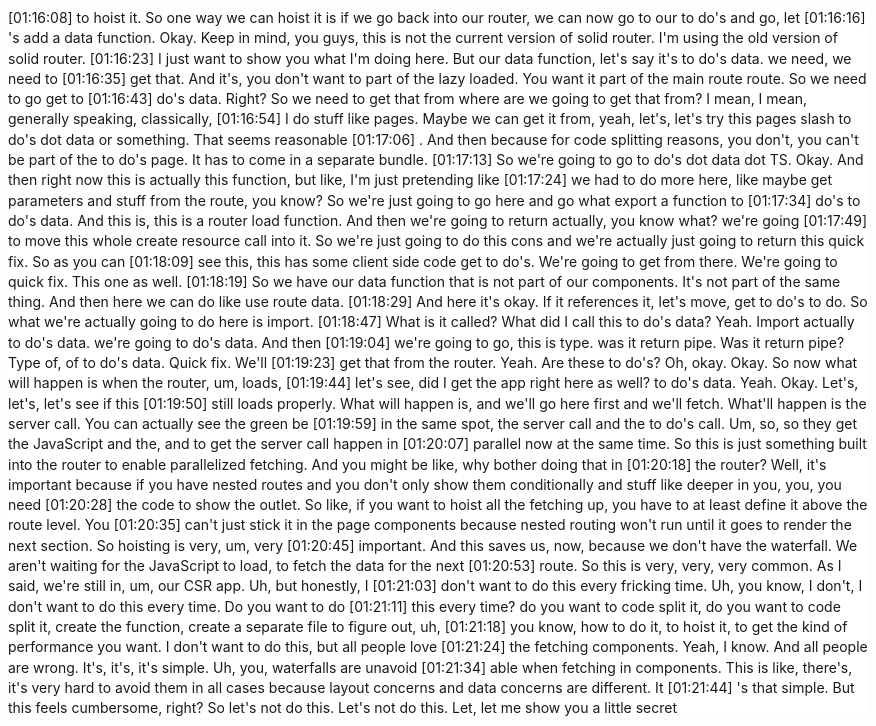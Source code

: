 [01:16:08]  to hoist it. So one way we can hoist it is if we go back into our router, we can now go to our to do's and go, let
[01:16:16] 's add a data function. Okay. Keep in mind, you guys, this is not the current version of solid router. I'm using the old version of solid router.
[01:16:23]  I just want to show you what I'm doing here. But our data function, let's say it's to do's data. we need, we need to
[01:16:35]  get that. And it's, you don't want to part of the lazy loaded. You want it part of the main route route. So we need to go get to
[01:16:43]  do's data. Right? So we need to get that from where are we going to get that from? I mean, I mean, generally speaking, classically,
[01:16:54]  I do stuff like pages. Maybe we can get it from, yeah, let's, let's try this pages slash to do's dot data or something. That seems reasonable
[01:17:06] . And then because for code splitting reasons, you don't, you can't be part of the to do's page. It has to come in a separate bundle.
[01:17:13]  So we're going to go to do's dot data dot TS. Okay. And then right now this is actually this function, but like, I'm just pretending like
[01:17:24]  we had to do more here, like maybe get parameters and stuff from the route, you know? So we're just going to go here and go what export a function to
[01:17:34]  do's to do's data. And this is, this is a router load function. And then we're going to return actually, you know what? we're going
[01:17:49]  to move this whole create resource call into it. So we're just going to do this cons and we're actually just going to return this quick fix. So as you can
[01:18:09]  see this, this has some client side code get to do's. We're going to get from there. We're going to quick fix. This one as well.
[01:18:19]  So we have our data function that is not part of our components. It's not part of the same thing. And then here we can do like use route data.
[01:18:29]  And here it's okay. If it references it, let's move, get to do's to do. So what we're actually going to do here is import.
[01:18:47]  What is it called? What did I call this to do's data? Yeah. Import actually to do's data. we're going to do's data. And then
[01:19:04]  we're going to go, this is type. was it return pipe. Was it return pipe? Type of, of to do's data. Quick fix. We'll
[01:19:23]  get that from the router. Yeah. Are these to do's? Oh, okay. Okay. So now what will happen is when the router, um, loads,
[01:19:44]  let's see, did I get the app right here as well? to do's data. Yeah. Okay. Let's, let's, let's see if this
[01:19:50]  still loads properly. What will happen is, and we'll go here first and we'll fetch. What'll happen is the server call. You can actually see the green be
[01:19:59]  in the same spot, the server call and the to do's call. Um, so, so they get the JavaScript and the, and to get the server call happen in
[01:20:07]  parallel now at the same time. So this is just something built into the router to enable parallelized fetching. And you might be like, why bother doing that in
[01:20:18]  the router? Well, it's important because if you have nested routes and you don't only show them conditionally and stuff like deeper in you, you, you need
[01:20:28]  the code to show the outlet. So like, if you want to hoist all the fetching up, you have to at least define it above the route level. You
[01:20:35]  can't just stick it in the page components because nested routing won't run until it goes to render the next section. So hoisting is very, um, very
[01:20:45]  important. And this saves us, now, because we don't have the waterfall. We aren't waiting for the JavaScript to load, to fetch the data for the next
[01:20:53]  route. So this is very, very, very common. As I said, we're still in, um, our CSR app. Uh, but honestly, I
[01:21:03]  don't want to do this every fricking time. Uh, you know, I don't, I don't want to do this every time. Do you want to do
[01:21:11]  this every time? do you want to code split it, do you want to code split it, create the function, create a separate file to figure out, uh,
[01:21:18]  you know, how to do it, to hoist it, to get the kind of performance you want. I don't want to do this, but all people love
[01:21:24]  the fetching components. Yeah, I know. And all people are wrong. It's, it's, it's simple. Uh, you, waterfalls are unavoid
[01:21:34] able when fetching in components. This is like, there's, it's very hard to avoid them in all cases because layout concerns and data concerns are different. It
[01:21:44] 's that simple. But this feels cumbersome, right? So let's not do this. Let's not do this. Let, let me show you a little secret